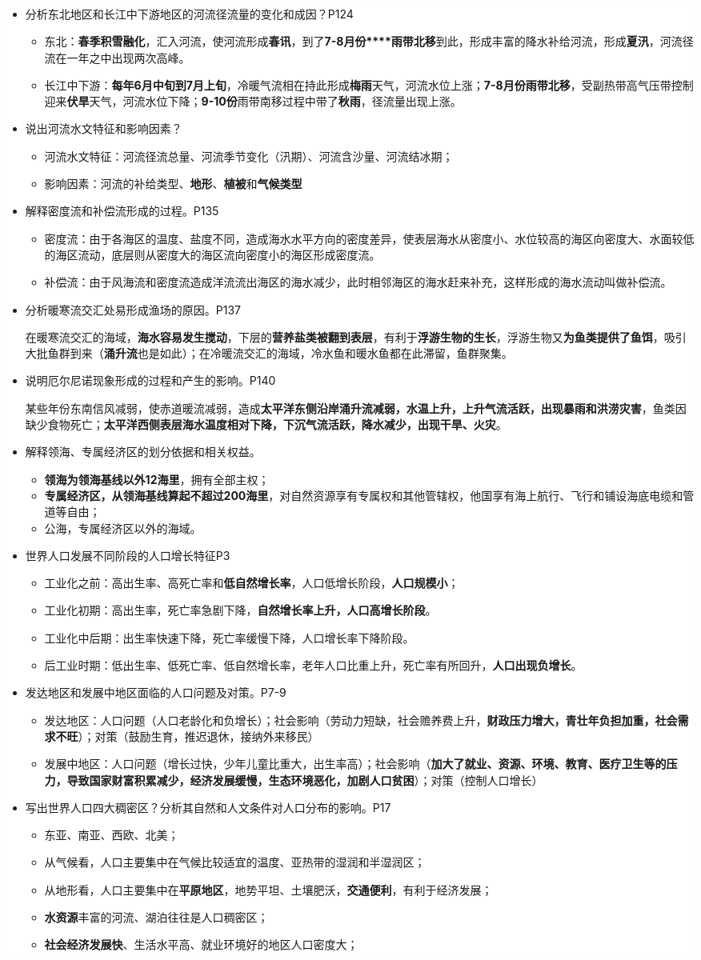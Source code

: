 + 分析东北地区和长江中下游地区的河流径流量的变化和成因？P124

	+ 东北：**春季积雪融化**，汇入河流，使河流形成**春讯**，到了**7-8月份****雨带北移**到此，形成丰富的降水补给河流，形成**夏汛**，河流径流在一年之中出现两次高峰。

	+ 长江中下游：**每年6月中旬到7月上旬**，冷暖气流相在持此形成**梅雨**天气，河流水位上涨；**7-8月份雨带北移**，受副热带高气压带控制迎来**伏旱**天气，河流水位下降；**9-10份**雨带南移过程中带了**秋雨**，径流量出现上涨。

+ 说出河流水文特征和影响因素？

	+ 河流水文特征：河流径流总量、河流季节变化（汛期）、河流含沙量、河流结冰期；

	+ 影响因素：河流的补给类型、**地形**、**植被**和**气候类型**

+ 解释密度流和补偿流形成的过程。P135

	+ 密度流：由于各海区的温度、盐度不同，造成海水水平方向的密度差异，使表层海水从密度小、水位较高的海区向密度大、水面较低的海区流动，底层则从密度大的海区流向密度小的海区形成密度流。

	+ 补偿流：由于风海流和密度流造成洋流流出海区的海水减少，此时相邻海区的海水赶来补充，这样形成的海水流动叫做补偿流。

+ 分析暖寒流交汇处易形成渔场的原因。P137

	在暖寒流交汇的海域，**海水容易发生搅动**，下层的**营养盐类被翻到表层**，有利于**浮游生物的生长**，浮游生物又**为鱼类提供了鱼饵**，吸引大批鱼群到来（**涌升流**也是如此）；在冷暖流交汇的海域，冷水鱼和暖水鱼都在此滞留，鱼群聚集。

+ 说明厄尔尼诺现象形成的过程和产生的影响。P140

	某些年份东南信风减弱，使赤道暖流减弱，造成**太平洋东侧沿岸涌升流减弱，水温上升，上升气流活跃，出现暴雨和洪涝灾害**，鱼类因缺少食物死亡；**太平洋西侧表层海水温度相对下降，下沉气流活跃，降水减少，出现干旱、火灾**。

+ 解释领海、专属经济区的划分依据和相关权益。

	+ **领海为领海基线以外12海里**，拥有全部主权；
	+ **专属经济区，从领海基线算起不超过200海里**，对自然资源享有专属权和其他管辖权，他国享有海上航行、飞行和铺设海底电缆和管道等自由；
	+ 公海，专属经济区以外的海域。

+ 世界人口发展不同阶段的人口增长特征P3

	+ 工业化之前：高出生率、高死亡率和**低自然增长率**，人口低增长阶段，**人口规模小**；

	+ 工业化初期：高出生率，死亡率急剧下降，**自然增长率上升，人口高增长阶段**。

	+ 工业化中后期：出生率快速下降，死亡率缓慢下降，人口增长率下降阶段。

	+ 后工业时期：低出生率、低死亡率、低自然增长率，老年人口比重上升，死亡率有所回升，**人口出现负增长**。

+ 发达地区和发展中地区面临的人口问题及对策。P7-9

	+ 发达地区：人口问题（人口老龄化和负增长）；社会影响（劳动力短缺，社会赡养费上升，**财政压力增大，青壮年负担加重，社会需求不旺**）；对策（鼓励生育，推迟退休，接纳外来移民）

	+ 发展中地区：人口问题（增长过快，少年儿童比重大，出生率高）；社会影响（**加大了就业、资源、环境、教育、医疗卫生等的压力，导致国家财富积累减少，经济发展缓慢，生态环境恶化，加剧人口贫困**）；对策（控制人口增长）

+ 写出世界人口四大稠密区？分析其自然和人文条件对人口分布的影响。P17

	+ 东亚、南亚、西欧、北美；

	+ 从气候看，人口主要集中在气候比较适宜的温度、亚热带的湿润和半湿润区；

	+ 从地形看，人口主要集中在**平原地区**，地势平坦、土壤肥沃，**交通便利**，有利于经济发展；

	+ **水资源**丰富的河流、湖泊往往是人口稠密区；

	+ **社会经济发展快**、生活水平高、就业环境好的地区人口密度大；
